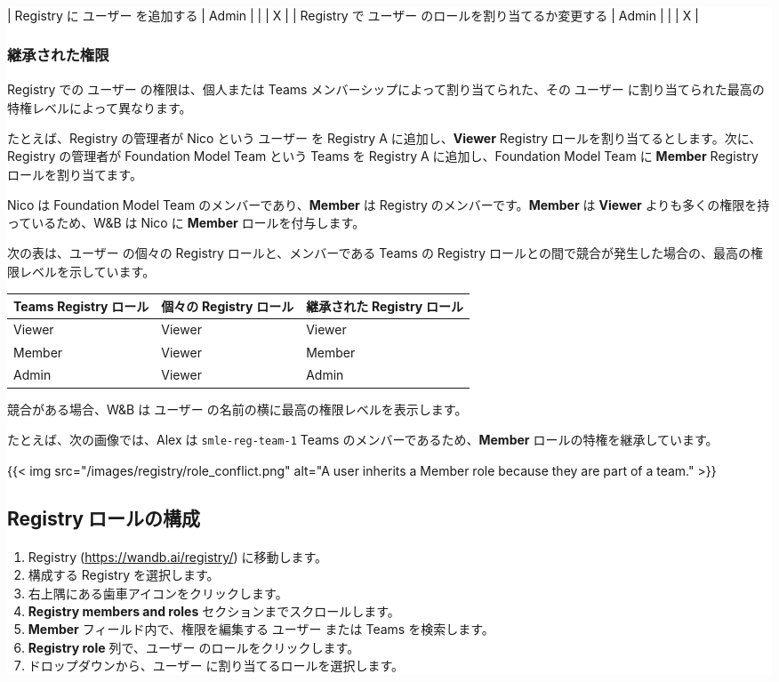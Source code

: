 | Registry に ユーザー を追加する                                        | Admin            |        |        |   X   |
| Registry で ユーザー のロールを割り当てるか変更する                   | Admin            |        |        |   X   |

### 継承された権限

Registry での ユーザー の権限は、個人または Teams メンバーシップによって割り当てられた、その ユーザー に割り当てられた最高の特権レベルによって異なります。

たとえば、Registry の管理者が Nico という ユーザー を Registry A に追加し、**Viewer** Registry ロールを割り当てるとします。次に、Registry の管理者が Foundation Model Team という Teams を Registry A に追加し、Foundation Model Team に **Member** Registry ロールを割り当てます。

Nico は Foundation Model Team のメンバーであり、**Member** は Registry のメンバーです。**Member** は **Viewer** よりも多くの権限を持っているため、W&B は Nico に **Member** ロールを付与します。

次の表は、ユーザー の個々の Registry ロールと、メンバーである Teams の Registry ロールとの間で競合が発生した場合の、最高の権限レベルを示しています。

| Teams Registry ロール | 個々の Registry ロール | 継承された Registry ロール |
| ------ | ------ | ------ |
| Viewer | Viewer | Viewer |
| Member | Viewer | Member |
| Admin  | Viewer | Admin  |

競合がある場合、W&B は ユーザー の名前の横に最高の権限レベルを表示します。

たとえば、次の画像では、Alex は `smle-reg-team-1` Teams のメンバーであるため、**Member** ロールの特権を継承しています。

{{< img src="/images/registry/role_conflict.png" alt="A user inherits a Member role because they are part of a team." >}}

## Registry ロールの構成
1. Registry (https://wandb.ai/registry/) に移動します。
2. 構成する Registry を選択します。
3. 右上隅にある歯車アイコンをクリックします。
4. **Registry members and roles** セクションまでスクロールします。
5. **Member** フィールド内で、権限を編集する ユーザー または Teams を検索します。
6. **Registry role** 列で、ユーザー のロールをクリックします。
7. ドロップダウンから、ユーザー に割り当てるロールを選択します。